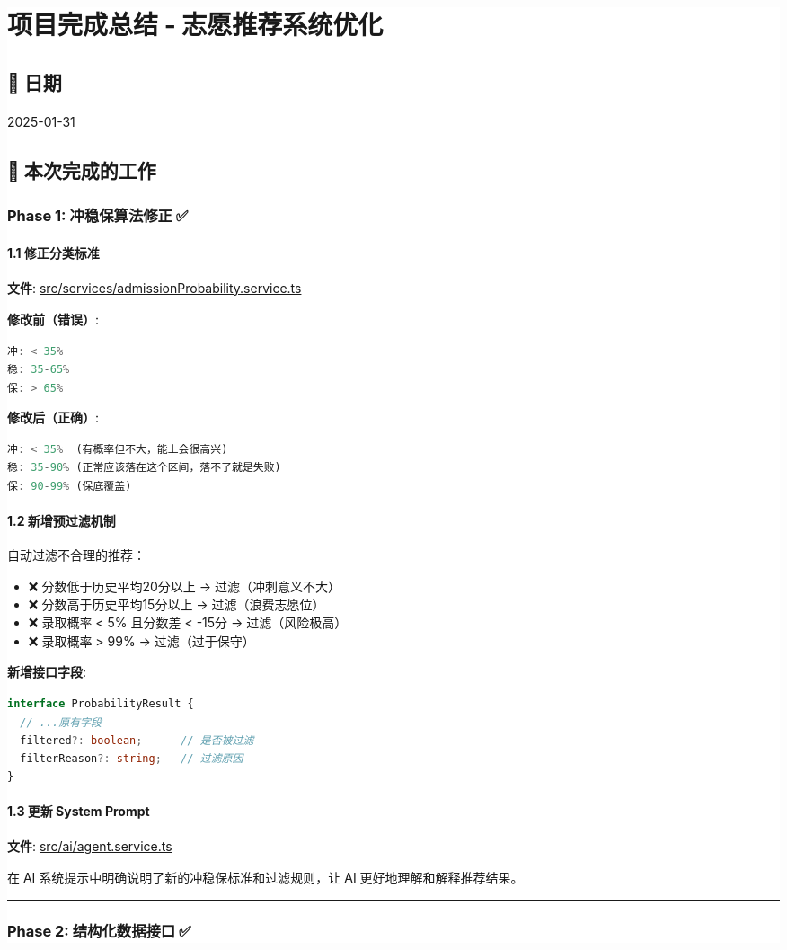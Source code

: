 # 项目完成总结 - 志愿推荐系统优化

## 📅 日期
2025-01-31

## 🎯 本次完成的工作

### Phase 1: 冲稳保算法修正 ✅

#### 1.1 修正分类标准
**文件**: [src/services/admissionProbability.service.ts](../src/services/admissionProbability.service.ts)

**修改前（错误）**:
```typescript
冲: < 35%
稳: 35-65%
保: > 65%
```

**修改后（正确）**:
```typescript
冲: < 35%  (有概率但不大，能上会很高兴)
稳: 35-90% (正常应该落在这个区间，落不了就是失败)
保: 90-99% (保底覆盖)
```

#### 1.2 新增预过滤机制
自动过滤不合理的推荐：
- ❌ 分数低于历史平均20分以上 → 过滤（冲刺意义不大）
- ❌ 分数高于历史平均15分以上 → 过滤（浪费志愿位）
- ❌ 录取概率 < 5% 且分数差 < -15分 → 过滤（风险极高）
- ❌ 录取概率 > 99% → 过滤（过于保守）

**新增接口字段**:
```typescript
interface ProbabilityResult {
  // ...原有字段
  filtered?: boolean;      // 是否被过滤
  filterReason?: string;   // 过滤原因
}
```

#### 1.3 更新 System Prompt
**文件**: [src/ai/agent.service.ts](../src/ai/agent.service.ts)

在 AI 系统提示中明确说明了新的冲稳保标准和过滤规则，让 AI 更好地理解和解释推荐结果。

---

### Phase 2: 结构化数据接口 ✅
